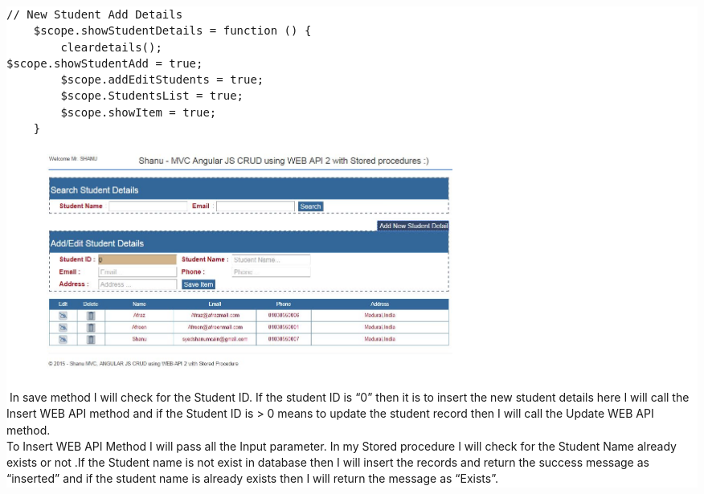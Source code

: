 <div class="preview">
<pre class="js"><span class="js__sl_comment">//&nbsp;New&nbsp;Student&nbsp;Add&nbsp;Details</span>&nbsp;
&nbsp;&nbsp;&nbsp;&nbsp;$scope.showStudentDetails&nbsp;=&nbsp;<span class="js__operator">function</span>&nbsp;()&nbsp;<span class="js__brace">{</span>&nbsp;
&nbsp;&nbsp;&nbsp;&nbsp;&nbsp;&nbsp;&nbsp;&nbsp;cleardetails();&nbsp;
$scope.showStudentAdd&nbsp;=&nbsp;true;&nbsp;
&nbsp;&nbsp;&nbsp;&nbsp;&nbsp;&nbsp;&nbsp;&nbsp;$scope.addEditStudents&nbsp;=&nbsp;true;&nbsp;
&nbsp;&nbsp;&nbsp;&nbsp;&nbsp;&nbsp;&nbsp;&nbsp;$scope.StudentsList&nbsp;=&nbsp;true;&nbsp;
&nbsp;&nbsp;&nbsp;&nbsp;&nbsp;&nbsp;&nbsp;&nbsp;$scope.showItem&nbsp;=&nbsp;true;&nbsp;&nbsp;&nbsp;&nbsp;&nbsp;&nbsp;&nbsp;&nbsp;&nbsp;
&nbsp;&nbsp;&nbsp;&nbsp;<span class="js__brace">}</span>&nbsp;
</pre>
</div>
</div>
</div>
<div class="endscriptcode">&nbsp;<img id="140810" src="140810-22.jpg" alt="" width="597" height="275"></div>
</div>
<div>&nbsp;</div>
<div>&nbsp;In save method I will check for the Student ID. If the student ID is &ldquo;0&rdquo; then it is to insert the new student details here I will call the Insert WEB API method and if the Student ID is &gt; 0 means to update the student record then I
 will call the Update WEB API method.<br>
To Insert WEB API Method I will pass all the Input parameter. In my Stored procedure I will check for the Student Name already exists or not .If the Student name is not exist in database then I will insert the records and return the success message as &ldquo;inserted&rdquo;
 and if the student name is already exists then I will return the message as &ldquo;Exists&rdquo;.<br>